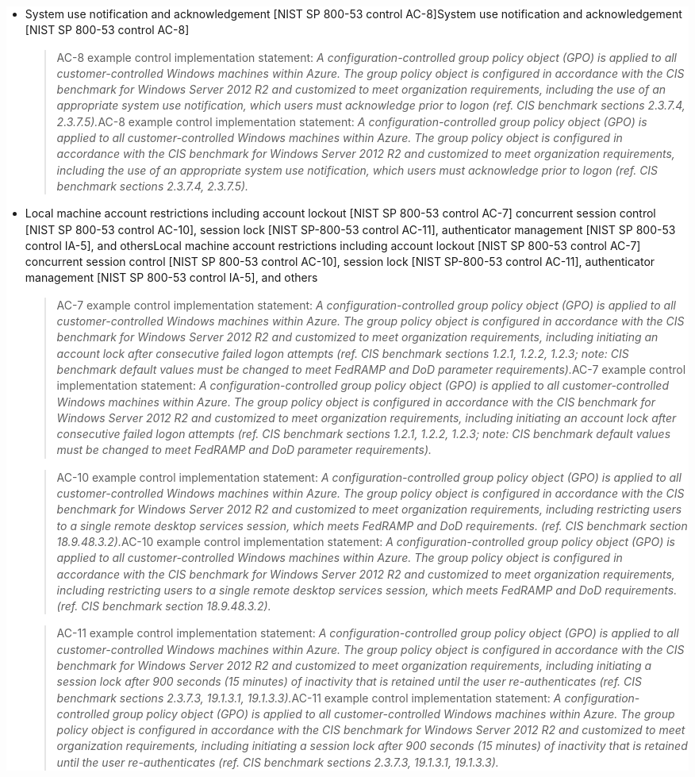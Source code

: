 - <span data-ttu-id="7a567-139">System use notification and acknowledgement [NIST SP 800-53 control AC-8]</span><span class="sxs-lookup"><span data-stu-id="7a567-139">System use notification and acknowledgement [NIST SP 800-53 control AC-8]</span></span>

  > <span data-ttu-id="7a567-140">AC-8 example control implementation statement: *A configuration-controlled group policy object (GPO) is applied to all customer-controlled Windows machines within Azure. The group policy object is configured in accordance with the CIS benchmark for Windows Server 2012 R2 and customized to meet organization requirements, including the use of an appropriate system use notification, which users must acknowledge prior to logon (ref. CIS benchmark sections 2.3.7.4, 2.3.7.5).*</span><span class="sxs-lookup"><span data-stu-id="7a567-140">AC-8 example control implementation statement: *A configuration-controlled group policy object (GPO) is applied to all customer-controlled Windows machines within Azure. The group policy object is configured in accordance with the CIS benchmark for Windows Server 2012 R2 and customized to meet organization requirements, including the use of an appropriate system use notification, which users must acknowledge prior to logon (ref. CIS benchmark sections 2.3.7.4, 2.3.7.5).*</span></span>

- <span data-ttu-id="7a567-141">Local machine account restrictions including account lockout [NIST SP 800-53 control AC-7] concurrent session control [NIST SP 800-53 control AC-10], session lock [NIST SP-800-53 control AC-11], authenticator management [NIST SP 800-53 control IA-5], and others</span><span class="sxs-lookup"><span data-stu-id="7a567-141">Local machine account restrictions including account lockout [NIST SP 800-53 control AC-7] concurrent session control [NIST SP 800-53 control AC-10], session lock [NIST SP-800-53 control AC-11], authenticator management [NIST SP 800-53 control IA-5], and others</span></span>

  > <span data-ttu-id="7a567-142">AC-7 example control implementation statement: *A configuration-controlled group policy object (GPO) is applied to all customer-controlled Windows machines within Azure. The group policy object is configured in accordance with the CIS benchmark for Windows Server 2012 R2 and customized to meet organization requirements, including initiating an account lock after consecutive failed logon attempts (ref. CIS benchmark sections 1.2.1, 1.2.2, 1.2.3; note: CIS benchmark default values must be changed to meet FedRAMP and DoD parameter requirements).*</span><span class="sxs-lookup"><span data-stu-id="7a567-142">AC-7 example control implementation statement: *A configuration-controlled group policy object (GPO) is applied to all customer-controlled Windows machines within Azure. The group policy object is configured in accordance with the CIS benchmark for Windows Server 2012 R2 and customized to meet organization requirements, including initiating an account lock after consecutive failed logon attempts (ref. CIS benchmark sections 1.2.1, 1.2.2, 1.2.3; note: CIS benchmark default values must be changed to meet FedRAMP and DoD parameter requirements).*</span></span>

  > <span data-ttu-id="7a567-143">AC-10 example control implementation statement: *A configuration-controlled group policy object (GPO) is applied to all customer-controlled Windows machines within Azure. The group policy object is configured in accordance with the CIS benchmark for Windows Server 2012 R2 and customized to meet organization requirements, including restricting users to a single remote desktop services session, which meets FedRAMP and DoD requirements. (ref. CIS benchmark section 18.9.48.3.2).*</span><span class="sxs-lookup"><span data-stu-id="7a567-143">AC-10 example control implementation statement: *A configuration-controlled group policy object (GPO) is applied to all customer-controlled Windows machines within Azure. The group policy object is configured in accordance with the CIS benchmark for Windows Server 2012 R2 and customized to meet organization requirements, including restricting users to a single remote desktop services session, which meets FedRAMP and DoD requirements. (ref. CIS benchmark section 18.9.48.3.2).*</span></span>

  > <span data-ttu-id="7a567-144">AC-11 example control implementation statement: *A configuration-controlled group policy object (GPO) is applied to all customer-controlled Windows machines within Azure. The group policy object is configured in accordance with the CIS benchmark for Windows Server 2012 R2 and customized to meet organization requirements, including initiating a session lock after 900 seconds (15 minutes) of inactivity that is retained until the user re-authenticates (ref. CIS benchmark sections 2.3.7.3, 19.1.3.1, 19.1.3.3).*</span><span class="sxs-lookup"><span data-stu-id="7a567-144">AC-11 example control implementation statement: *A configuration-controlled group policy object (GPO) is applied to all customer-controlled Windows machines within Azure. The group policy object is configured in accordance with the CIS benchmark for Windows Server 2012 R2 and customized to meet organization requirements, including initiating a session lock after 900 seconds (15 minutes) of inactivity that is retained until the user re-authenticates (ref. CIS benchmark sections 2.3.7.3, 19.1.3.1, 19.1.3.3).*</span></span>
